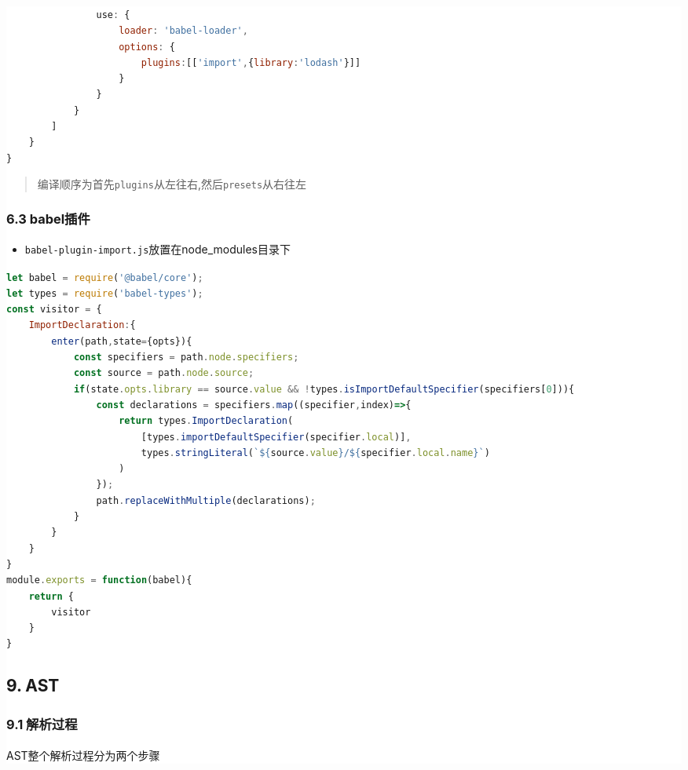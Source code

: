 ```javascript
                use: {
                    loader: 'babel-loader',
                    options: {
                        plugins:[['import',{library:'lodash'}]]
                    }
                }
            }
        ]
    }
}
```

> 编译顺序为首先`plugins`从左往右,然后`presets`从右往左

 ### 6.3 babel插件 

* `babel-plugin-import.js`放置在node\_modules目录下

```javascript
let babel = require('@babel/core');
let types = require('babel-types');
const visitor = {
    ImportDeclaration:{
        enter(path,state={opts}){
            const specifiers = path.node.specifiers;
            const source = path.node.source;
            if(state.opts.library == source.value && !types.isImportDefaultSpecifier(specifiers[0])){
                const declarations = specifiers.map((specifier,index)=>{
                    return types.ImportDeclaration(
                        [types.importDefaultSpecifier(specifier.local)],
                        types.stringLiteral(`${source.value}/${specifier.local.name}`)
                    )
                });
                path.replaceWithMultiple(declarations);
            }
        }
    }
}
module.exports = function(babel){
    return {
        visitor
    }
}
```

 ## 9\. AST 

 ### 9.1 解析过程 

AST整个解析过程分为两个步骤
